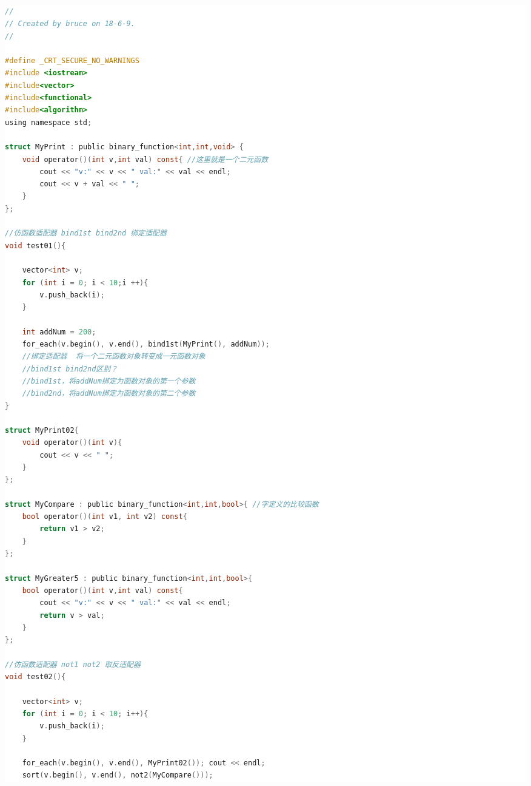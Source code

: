 ```c
//
// Created by bruce on 18-6-9.
//

#define _CRT_SECURE_NO_WARNINGS
#include <iostream>
#include<vector>
#include<functional>
#include<algorithm>
using namespace std;

struct MyPrint : public binary_function<int,int,void> {
    void operator()(int v,int val) const{ //这里就是一个二元函数
        cout << "v:" << v << " val:" << val << endl;
        cout << v + val << " ";
    }
};

//仿函数适配器 bind1st bind2nd 绑定适配器
void test01(){

    vector<int> v;
    for (int i = 0; i < 10;i ++){
        v.push_back(i);
    }

    int addNum = 200;
    for_each(v.begin(), v.end(), bind1st(MyPrint(), addNum));
    //绑定适配器  将一个二元函数对象转变成一元函数对象
    //bind1st bind2nd区别？
    //bind1st，将addNum绑定为函数对象的第一个参数
    //bind2nd，将addNum绑定为函数对象的第二个参数
}

struct MyPrint02{
    void operator()(int v){
        cout << v << " ";
    }
};

struct MyCompare : public binary_function<int,int,bool>{ //字定义的比较函数
    bool operator()(int v1, int v2) const{
        return v1 > v2;
    }
};

struct MyGreater5 : public binary_function<int,int,bool>{
    bool operator()(int v,int val) const{
        cout << "v:" << v << " val:" << val << endl;
        return v > val;
    }
};

//仿函数适配器 not1 not2 取反适配器
void test02(){

    vector<int> v;
    for (int i = 0; i < 10; i++){
        v.push_back(i);
    }

    for_each(v.begin(), v.end(), MyPrint02()); cout << endl;
    sort(v.begin(), v.end(), not2(MyCompare()));
```